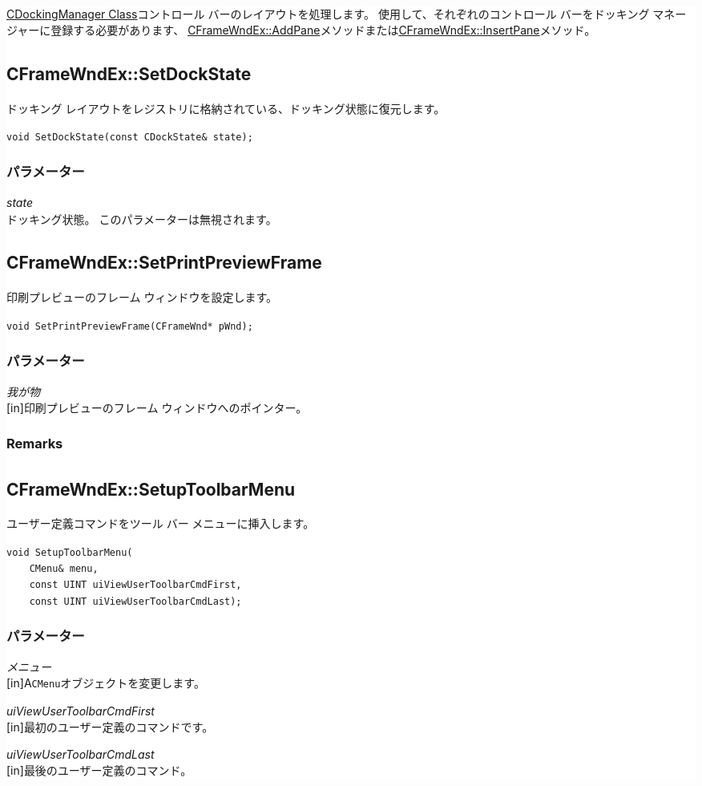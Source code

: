 [CDockingManager Class](../../mfc/reference/cdockingmanager-class.md)コントロール バーのレイアウトを処理します。 使用して、それぞれのコントロール バーをドッキング マネージャーに登録する必要があります、 [CFrameWndEx::AddPane](#addpane)メソッドまたは[CFrameWndEx::InsertPane](#insertpane)メソッド。

##  <a name="setdockstate"></a>  CFrameWndEx::SetDockState

ドッキング レイアウトをレジストリに格納されている、ドッキング状態に復元します。

```
void SetDockState(const CDockState& state);
```

### <a name="parameters"></a>パラメーター

*state*<br/>
ドッキング状態。 このパラメーターは無視されます。

##  <a name="setprintpreviewframe"></a>  CFrameWndEx::SetPrintPreviewFrame

印刷プレビューのフレーム ウィンドウを設定します。

```
void SetPrintPreviewFrame(CFrameWnd* pWnd);
```

### <a name="parameters"></a>パラメーター

*我が物*<br/>
[in]印刷プレビューのフレーム ウィンドウへのポインター。

### <a name="remarks"></a>Remarks

##  <a name="setuptoolbarmenu"></a>  CFrameWndEx::SetupToolbarMenu

ユーザー定義コマンドをツール バー メニューに挿入します。

```
void SetupToolbarMenu(
    CMenu& menu,
    const UINT uiViewUserToolbarCmdFirst,
    const UINT uiViewUserToolbarCmdLast);
```

### <a name="parameters"></a>パラメーター

*メニュー*<br/>
[in]A`CMenu`オブジェクトを変更します。

*uiViewUserToolbarCmdFirst*<br/>
[in]最初のユーザー定義のコマンドです。

*uiViewUserToolbarCmdLast*<br/>
[in]最後のユーザー定義のコマンド。
